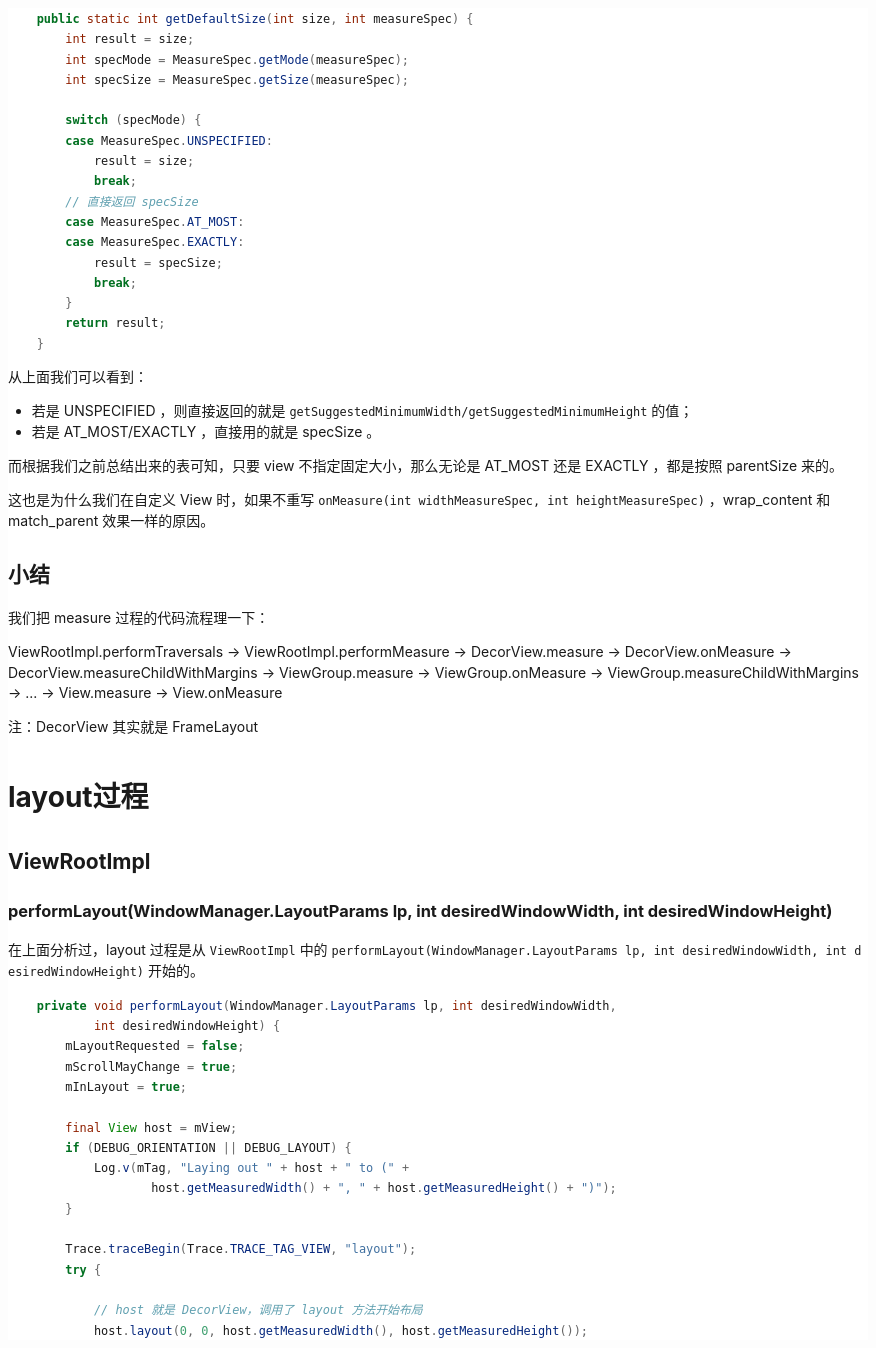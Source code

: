 ``` java
    public static int getDefaultSize(int size, int measureSpec) {
        int result = size;
        int specMode = MeasureSpec.getMode(measureSpec);
        int specSize = MeasureSpec.getSize(measureSpec);

        switch (specMode) {
        case MeasureSpec.UNSPECIFIED:
            result = size;
            break;
        // 直接返回 specSize
        case MeasureSpec.AT_MOST:
        case MeasureSpec.EXACTLY:
            result = specSize;
            break;
        }
        return result;
    }
```

从上面我们可以看到：

* 若是 UNSPECIFIED ，则直接返回的就是 `getSuggestedMinimumWidth/getSuggestedMinimumHeight` 的值；
* 若是 AT\_MOST/EXACTLY ，直接用的就是 specSize 。

而根据我们之前总结出来的表可知，只要 view 不指定固定大小，那么无论是 AT\_MOST 还是 EXACTLY ，都是按照 parentSize 来的。

这也是为什么我们在自定义 View 时，如果不重写 `onMeasure(int widthMeasureSpec, int heightMeasureSpec)` ，wrap\_content 和 match\_parent 效果一样的原因。

小结
----
我们把 measure 过程的代码流程理一下：

ViewRootImpl.performTraversals -> ViewRootImpl.performMeasure -> DecorView.measure -> DecorView.onMeasure -> DecorView.measureChildWithMargins -> ViewGroup.measure -> ViewGroup.onMeasure -> ViewGroup.measureChildWithMargins -> ... -> View.measure -> View.onMeasure

注：DecorView 其实就是 FrameLayout

layout过程
==========
ViewRootImpl
------------
### performLayout(WindowManager.LayoutParams lp, int desiredWindowWidth, int desiredWindowHeight)

在上面分析过，layout 过程是从 `ViewRootImpl` 中的 `performLayout(WindowManager.LayoutParams lp, int desiredWindowWidth, int desiredWindowHeight)` 开始的。

``` java
    private void performLayout(WindowManager.LayoutParams lp, int desiredWindowWidth,
            int desiredWindowHeight) {
        mLayoutRequested = false;
        mScrollMayChange = true;
        mInLayout = true;

        final View host = mView;
        if (DEBUG_ORIENTATION || DEBUG_LAYOUT) {
            Log.v(mTag, "Laying out " + host + " to (" +
                    host.getMeasuredWidth() + ", " + host.getMeasuredHeight() + ")");
        }

        Trace.traceBegin(Trace.TRACE_TAG_VIEW, "layout");
        try {

            // host 就是 DecorView，调用了 layout 方法开始布局
            host.layout(0, 0, host.getMeasuredWidth(), host.getMeasuredHeight());
```